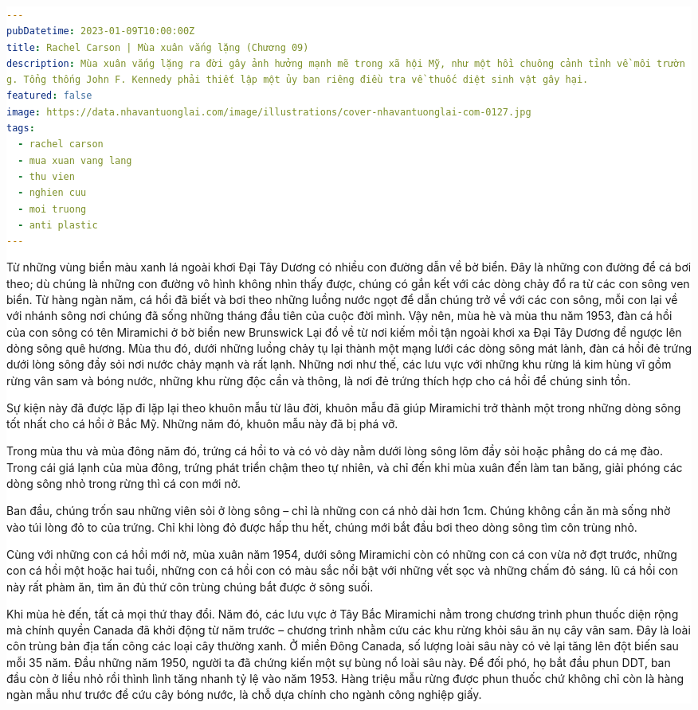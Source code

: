 ```yaml
---
pubDatetime: 2023-01-09T10:00:00Z
title: Rachel Carson | Mùa xuân vắng lặng (Chương 09)
description: Mùa xuân vắng lặng ra đời gây ảnh hưởng mạnh mẽ trong xã hội Mỹ, như một hồi chuông cảnh tỉnh về môi trường. Tổng thống John F. Kennedy phải thiết lập một ủy ban riêng điều tra về thuốc diệt sinh vật gây hại.
featured: false
image: https://data.nhavantuonglai.com/image/illustrations/cover-nhavantuonglai-com-0127.jpg
tags:
  - rachel carson
  - mua xuan vang lang
  - thu vien
  - nghien cuu
  - moi truong
  - anti plastic
---
```


Từ những vùng biển màu xanh lá ngoài khơi Đại Tây Dương có nhiều con đường dẫn về bờ biển. Đây là những con đường để cá bơi theo; dù chúng là những con đường vô hình không nhìn thấy được, chúng có gắn kết với các dòng chảy đổ ra từ các con sông ven biển. Từ hàng ngàn năm, cá hồi đã biết và bơi theo những luồng nước ngọt để dẫn chúng trở về với các con sông, mỗi con lại về với nhánh sông nơi chúng đã sống những tháng đầu tiên của cuộc đời mình. Vậy nên, mùa hè và mùa thu năm 1953, đàn cá hồi của con sông có tên Miramichi ở bờ biển new Brunswick Lại đổ về từ nơi kiếm mồi tận ngoài khơi xa Đại Tây Dương để ngược lên dòng sông quê hương. Mùa thu đó, dưới những luồng chảy tụ lại thành một mạng lưới các dòng sông mát lành, đàn cá hồi đẻ trứng dưới lòng sông đầy sỏi nơi nước chảy mạnh và rất lạnh. Những nơi như thế, các lưu vực với những khu rừng lá kim hùng vĩ gồm rừng vân sam và bóng nước, những khu rừng độc cần và thông, là nơi đẻ trứng thích hợp cho cá hồi để chúng sinh tồn.

Sự kiện này đã được lặp đi lặp lại theo khuôn mẫu từ lâu đời, khuôn mẫu đã giúp Miramichi trở thành một trong những dòng sông tốt nhất cho cá hồi ở Bắc Mỹ. Những năm đó, khuôn mẫu này đã bị phá vỡ.

Trong mùa thu và mùa đông năm đó, trứng cá hồi to và có vỏ dày nằm dưới lòng sông lõm đầy sỏi hoặc phẳng do cá mẹ đào. Trong cái giá lạnh của mùa đông, trứng phát triển chậm theo tự nhiên, và chỉ đến khi mùa xuân đến làm tan băng, giải phóng các dòng sông nhỏ trong rừng thì cá con mới nở.

Ban đầu, chúng trốn sau những viên sỏi ở lòng sông – chỉ là những con cá nhỏ dài hơn 1cm. Chúng không cần ăn mà sống nhờ vào túi lòng đỏ to của trứng. Chỉ khi lòng đỏ được hấp thu hết, chúng mới bắt đầu bơi theo dòng sông tìm côn trùng nhỏ.

Cùng với những con cá hồi mới nở, mùa xuân năm 1954, dưới sông Miramichi còn có những con cá con vừa nở đợt trước, những con cá hồi một hoặc hai tuổi, những con cá hồi con có màu sắc nổi bật với những vết sọc và những chấm đỏ sáng. lũ cá hồi con này rất phàm ăn, tìm ăn đủ thứ côn trùng chúng bắt được ở sông suối.

Khi mùa hè đến, tất cả mọi thứ thay đổi. Năm đó, các lưu vực ở Tây Bắc Miramichi nằm trong chương trình phun thuốc diện rộng mà chính quyền Canada đã khởi động từ năm trước – chương trình nhằm cứu các khu rừng khỏi sâu ăn nụ cây vân sam. Đây là loài côn trùng bản địa tấn công các loại cây thường xanh. Ở miền Đông Canada, số lượng loài sâu này có vẻ lại tăng lên đột biến sau mỗi 35 năm. Đầu những năm 1950, người ta đã chứng kiến một sự bùng nổ loài sâu này. Để đối phó, họ bắt đầu phun DDT, ban đầu còn ở liều nhỏ rồi thình lình tăng nhanh tỷ lệ vào năm 1953. Hàng triệu mẫu rừng được phun thuốc chứ không chỉ còn là hàng ngàn mẫu như trước để cứu cây bóng nước, là chỗ dựa chính cho ngành công nghiệp giấy.
